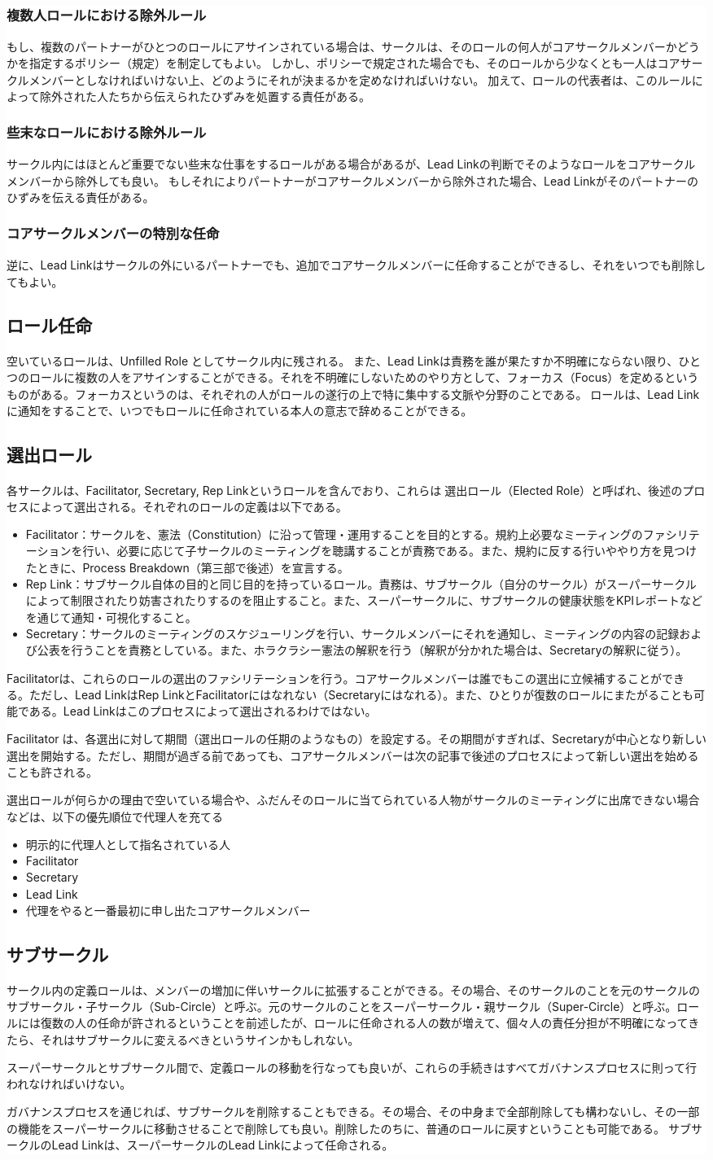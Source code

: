 ### 複数人ロールにおける除外ルール
もし、複数のパートナーがひとつのロールにアサインされている場合は、サークルは、そのロールの何人がコアサークルメンバーかどうかを指定するポリシー（規定）を制定してもよい。
しかし、ポリシーで規定された場合でも、そのロールから少なくとも一人はコアサークルメンバーとしなければいけない上、どのようにそれが決まるかを定めなければいけない。
加えて、ロールの代表者は、このルールによって除外された人たちから伝えられたひずみを処置する責任がある。

### 些末なロールにおける除外ルール
サークル内にはほとんど重要でない些末な仕事をするロールがある場合があるが、Lead Linkの判断でそのようなロールをコアサークルメンバーから除外しても良い。
もしそれによりパートナーがコアサークルメンバーから除外された場合、Lead Linkがそのパートナーのひずみを伝える責任がある。

### コアサークルメンバーの特別な任命
逆に、Lead Linkはサークルの外にいるパートナーでも、追加でコアサークルメンバーに任命することができるし、それをいつでも削除してもよい。

## ロール任命
空いているロールは、Unfilled Role としてサークル内に残される。
また、Lead Linkは責務を誰が果たすか不明確にならない限り、ひとつのロールに複数の人をアサインすることができる。それを不明確にしないためのやり方として、フォーカス（Focus）を定めるというものがある。フォーカスというのは、それぞれの人がロールの遂行の上で特に集中する文脈や分野のことである。
ロールは、Lead Linkに通知をすることで、いつでもロールに任命されている本人の意志で辞めることができる。

## 選出ロール
各サークルは、Facilitator, Secretary, Rep Linkというロールを含んでおり、これらは 選出ロール（Elected Role）と呼ばれ、後述のプロセスによって選出される。それぞれのロールの定義は以下である。

* Facilitator：サークルを、憲法（Constitution）に沿って管理・運用することを目的とする。規約上必要なミーティングのファシリテーションを行い、必要に応じて子サークルのミーティングを聴講することが責務である。また、規約に反する行いややり方を見つけたときに、Process Breakdown（第三部で後述）を宣言する。
* Rep Link：サブサークル自体の目的と同じ目的を持っているロール。責務は、サブサークル（自分のサークル）がスーパーサークルによって制限されたり妨害されたりするのを阻止すること。また、スーパーサークルに、サブサークルの健康状態をKPIレポートなどを通じて通知・可視化すること。
* Secretary：サークルのミーティングのスケジューリングを行い、サークルメンバーにそれを通知し、ミーティングの内容の記録および公表を行うことを責務としている。また、ホラクラシー憲法の解釈を行う（解釈が分かれた場合は、Secretaryの解釈に従う）。

Facilitatorは、これらのロールの選出のファシリテーションを行う。コアサークルメンバーは誰でもこの選出に立候補することができる。ただし、Lead LinkはRep LinkとFacilitatorにはなれない（Secretaryにはなれる）。また、ひとりが復数のロールにまたがることも可能である。Lead Linkはこのプロセスによって選出されるわけではない。

Facilitator は、各選出に対して期間（選出ロールの任期のようなもの）を設定する。その期間がすぎれば、Secretaryが中心となり新しい選出を開始する。ただし、期間が過ぎる前であっても、コアサークルメンバーは次の記事で後述のプロセスによって新しい選出を始めることも許される。

選出ロールが何らかの理由で空いている場合や、ふだんそのロールに当てられている人物がサークルのミーティングに出席できない場合などは、以下の優先順位で代理人を充てる

* 明示的に代理人として指名されている人
* Facilitator
* Secretary
* Lead Link
* 代理をやると一番最初に申し出たコアサークルメンバー

## サブサークル
サークル内の定義ロールは、メンバーの増加に伴いサークルに拡張することができる。その場合、そのサークルのことを元のサークルのサブサークル・子サークル（Sub-Circle）と呼ぶ。元のサークルのことをスーパーサークル・親サークル（Super-Circle）と呼ぶ。ロールには復数の人の任命が許されるということを前述したが、ロールに任命される人の数が増えて、個々人の責任分担が不明確になってきたら、それはサブサークルに変えるべきというサインかもしれない。

スーパーサークルとサブサークル間で、定義ロールの移動を行なっても良いが、これらの手続きはすべてガバナンスプロセスに則って行われなければいけない。

ガバナンスプロセスを通じれば、サブサークルを削除することもできる。その場合、その中身まで全部削除しても構わないし、その一部の機能をスーパーサークルに移動させることで削除しても良い。削除したのちに、普通のロールに戻すということも可能である。
サブサークルのLead Linkは、スーパーサークルのLead Linkによって任命される。
